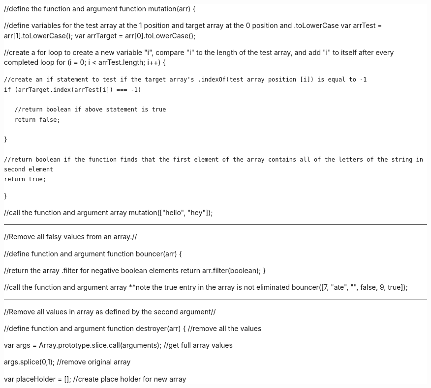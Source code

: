 //define the function and argument
function mutation(arr) {

   //define variables for the test array at the 1 position and target array at the 0 position and .toLowerCase
   var arrTest = arr[1].toLowerCase();
   var arrTarget = arr[0].toLowerCase();

   //create a for loop to create a new variable "i", compare "i" to the length of the test array, and add "i" to itself after every completed loop
   for (i = 0; i < arrTest.length; i++) {

	//create an if statement to test if the target array's .indexOf(test array position [i]) is equal to -1
	if (arrTarget.index(arrTest[i]) === -1)
		
	   //return boolean if above statement is true
	   return false;

	}

	//return boolean if the function finds that the first element of the array contains all of the letters of the string in second element
	return true;
}

//call the function and argument array
mutation(["hello", "hey"]);

________________________________________________________________

//Remove all falsy values from an array.//

//define function and argument
function bouncer(arr) {

   //return the array .filter for negative boolean elements
   return arr.filter(boolean);
}

//call the function and argument array **note the true entry in the array is not eliminated
bouncer([7, "ate", "", false, 9, true]);


________________________________________________________________________________________________

//Remove all values in array as defined by the second argument//

//define function and argument
function destroyer(arr) {
  //remove all the values
  
  var args = Array.prototype.slice.call(arguments);
  //get full array values

  args.splice(0,1);
  //remove original array

  var placeHolder = [];
  //create place holder for new array
